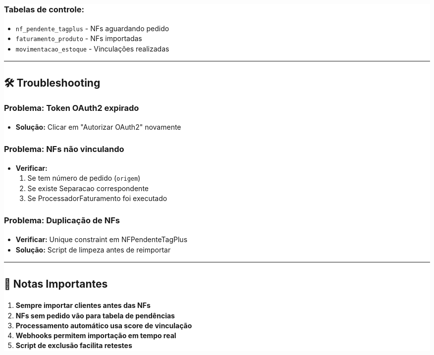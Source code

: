 ### **Tabelas de controle:**

- `nf_pendente_tagplus` - NFs aguardando pedido
- `faturamento_produto` - NFs importadas
- `movimentacao_estoque` - Vinculações realizadas

---

## 🛠️ Troubleshooting

### **Problema: Token OAuth2 expirado**
- **Solução:** Clicar em "Autorizar OAuth2" novamente

### **Problema: NFs não vinculando**
- **Verificar:**
  1. Se tem número de pedido (`origem`)
  2. Se existe Separacao correspondente
  3. Se ProcessadorFaturamento foi executado

### **Problema: Duplicação de NFs**
- **Verificar:** Unique constraint em NFPendenteTagPlus
- **Solução:** Script de limpeza antes de reimportar

---

## 📝 Notas Importantes

1. **Sempre importar clientes antes das NFs**
2. **NFs sem pedido vão para tabela de pendências**
3. **Processamento automático usa score de vinculação**
4. **Webhooks permitem importação em tempo real**
5. **Script de exclusão facilita retestes**
